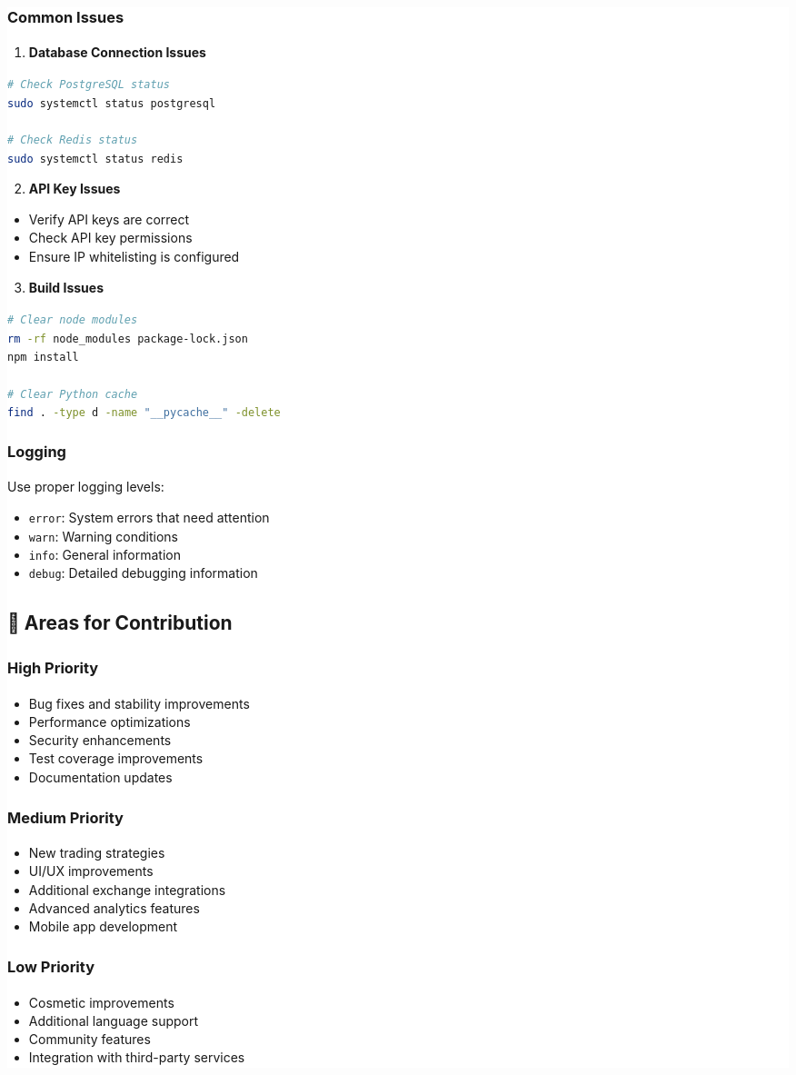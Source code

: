 ### Common Issues

1. **Database Connection Issues**
```bash
# Check PostgreSQL status
sudo systemctl status postgresql

# Check Redis status
sudo systemctl status redis
```

2. **API Key Issues**
- Verify API keys are correct
- Check API key permissions
- Ensure IP whitelisting is configured

3. **Build Issues**
```bash
# Clear node modules
rm -rf node_modules package-lock.json
npm install

# Clear Python cache
find . -type d -name "__pycache__" -delete
```

### Logging

Use proper logging levels:
- `error`: System errors that need attention
- `warn`: Warning conditions
- `info`: General information
- `debug`: Detailed debugging information

## 🎯 Areas for Contribution

### High Priority
- Bug fixes and stability improvements
- Performance optimizations
- Security enhancements
- Test coverage improvements
- Documentation updates

### Medium Priority
- New trading strategies
- UI/UX improvements
- Additional exchange integrations
- Advanced analytics features
- Mobile app development

### Low Priority
- Cosmetic improvements
- Additional language support
- Community features
- Integration with third-party services
